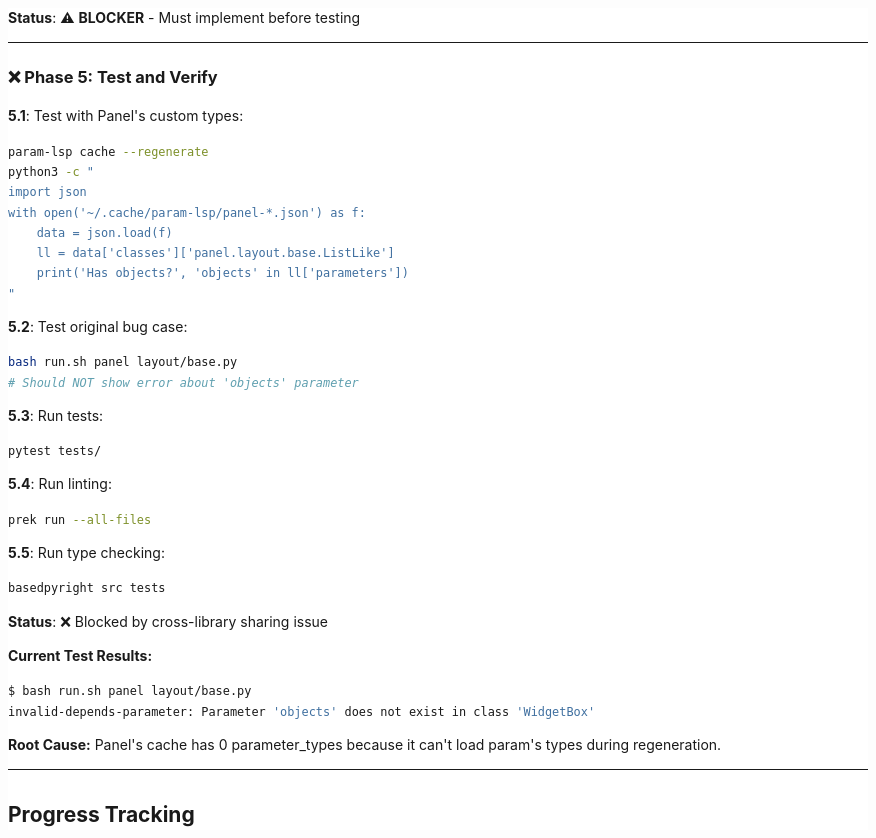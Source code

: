 **Status**: ⚠️ **BLOCKER** - Must implement before testing

---

### ❌ Phase 5: Test and Verify

**5.1**: Test with Panel's custom types:

```bash
param-lsp cache --regenerate
python3 -c "
import json
with open('~/.cache/param-lsp/panel-*.json') as f:
    data = json.load(f)
    ll = data['classes']['panel.layout.base.ListLike']
    print('Has objects?', 'objects' in ll['parameters'])
"
```

**5.2**: Test original bug case:

```bash
bash run.sh panel layout/base.py
# Should NOT show error about 'objects' parameter
```

**5.3**: Run tests:

```bash
pytest tests/
```

**5.4**: Run linting:

```bash
prek run --all-files
```

**5.5**: Run type checking:

```bash
basedpyright src tests
```

**Status**: ❌ Blocked by cross-library sharing issue

**Current Test Results:**

```bash
$ bash run.sh panel layout/base.py
invalid-depends-parameter: Parameter 'objects' does not exist in class 'WidgetBox'
```

**Root Cause:** Panel's cache has 0 parameter_types because it can't load param's types during regeneration.

---

## Progress Tracking
